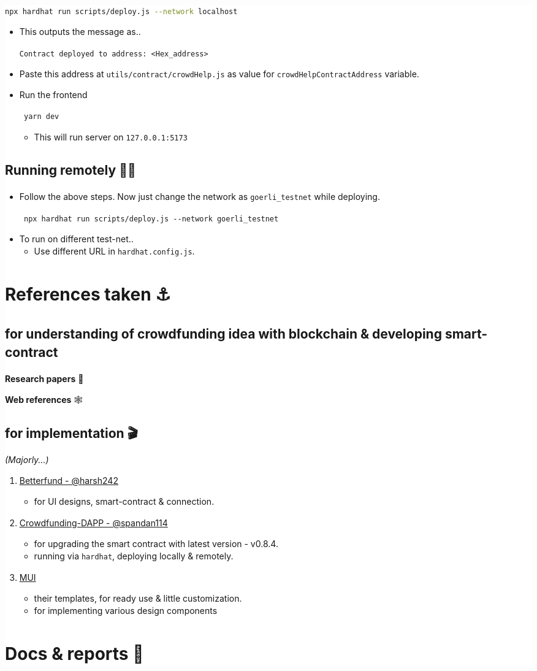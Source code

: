   ```sh
  npx hardhat run scripts/deploy.js --network localhost
  ```
- This outputs the message as..
  ```
  Contract deployed to address: <Hex_address>
  ```
- Paste this address at `utils/contract/crowdHelp.js` as value for `crowdHelpContractAddress` variable.

- Run the frontend
  ```sh
   yarn dev
  ```
  - This will run server on `127.0.0.1:5173`

## Running remotely 🏃‍♂️

- Follow the above steps. Now just change the network as `goerli_testnet` while deploying.
  ```
   npx hardhat run scripts/deploy.js --network goerli_testnet
  ```
- To run on different test-net..
  - Use different URL in `hardhat.config.js`.

# References taken ⚓

## for understanding of crowdfunding idea with blockchain & developing smart-contract

**Research papers** 📝

**Web references** 🕸️

## for implementation 🎬

_(Majorly...)_

1. [Betterfund - @harsh242](https://github.com/harsh242/betterfund-crowdfunding-in-blockchain)

   - for UI designs, smart-contract & connection.

2. [Crowdfunding-DAPP - @spandan114](https://github.com/spandan114/Crowdfunding-DAPP)

   - for upgrading the smart contract with latest version - v0.8.4.
   - running via `hardhat`, deploying locally & remotely.

3. [MUI](https://mui.com/)

   - their templates, for ready use & little customization.
   - for implementing various design components

# Docs & reports 📘
